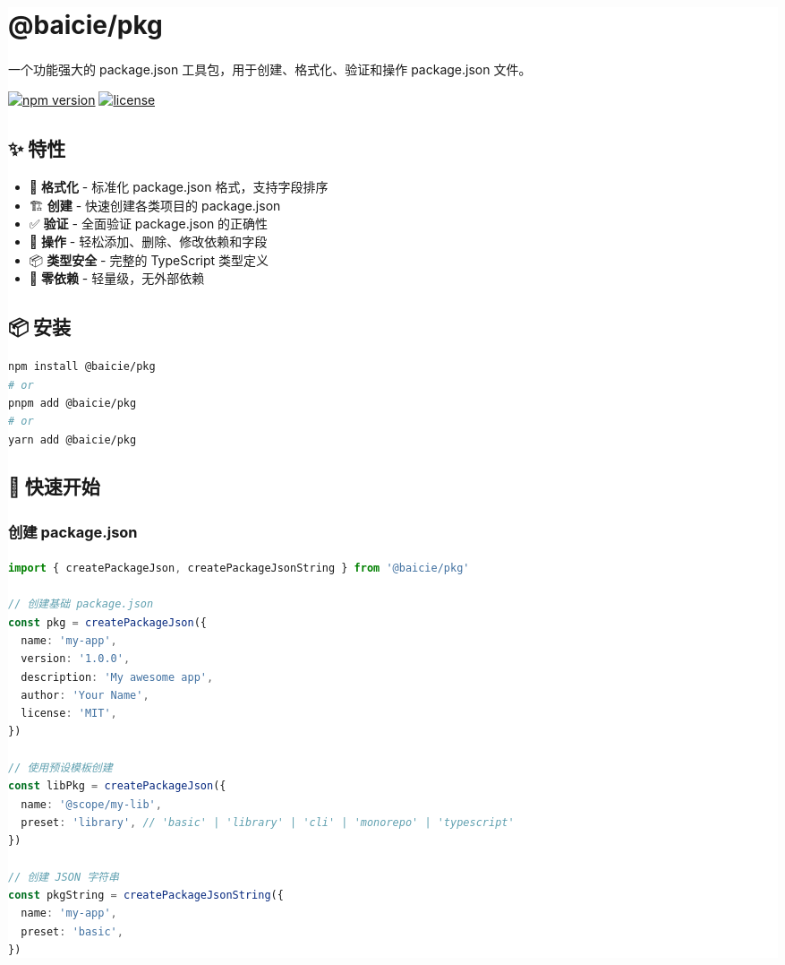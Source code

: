 # @baicie/pkg

一个功能强大的 package.json 工具包，用于创建、格式化、验证和操作 package.json 文件。

[![npm version](https://img.shields.io/npm/v/@baicie/pkg.svg)](https://www.npmjs.com/package/@baicie/pkg)
[![license](https://img.shields.io/npm/l/@baicie/pkg.svg)](https://github.com/baicie/tools/blob/main/LICENSE)

## ✨ 特性

- 🎨 **格式化** - 标准化 package.json 格式，支持字段排序
- 🏗️ **创建** - 快速创建各类项目的 package.json
- ✅ **验证** - 全面验证 package.json 的正确性
- 🔧 **操作** - 轻松添加、删除、修改依赖和字段
- 📦 **类型安全** - 完整的 TypeScript 类型定义
- 🚀 **零依赖** - 轻量级，无外部依赖

## 📦 安装

```bash
npm install @baicie/pkg
# or
pnpm add @baicie/pkg
# or
yarn add @baicie/pkg
```

## 🚀 快速开始

### 创建 package.json

```typescript
import { createPackageJson, createPackageJsonString } from '@baicie/pkg'

// 创建基础 package.json
const pkg = createPackageJson({
  name: 'my-app',
  version: '1.0.0',
  description: 'My awesome app',
  author: 'Your Name',
  license: 'MIT',
})

// 使用预设模板创建
const libPkg = createPackageJson({
  name: '@scope/my-lib',
  preset: 'library', // 'basic' | 'library' | 'cli' | 'monorepo' | 'typescript'
})

// 创建 JSON 字符串
const pkgString = createPackageJsonString({
  name: 'my-app',
  preset: 'basic',
})
```

